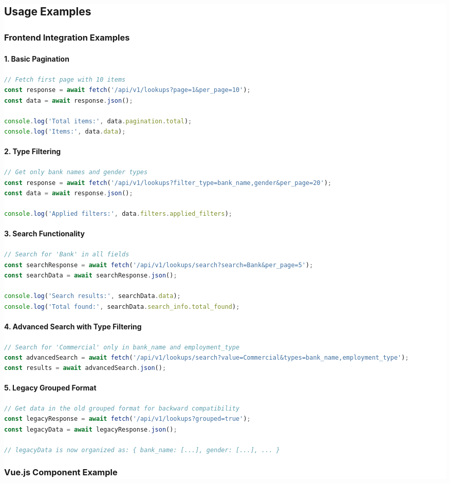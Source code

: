 ## Usage Examples

### Frontend Integration Examples

#### 1. Basic Pagination
```javascript
// Fetch first page with 10 items
const response = await fetch('/api/v1/lookups?page=1&per_page=10');
const data = await response.json();

console.log('Total items:', data.pagination.total);
console.log('Items:', data.data);
```

#### 2. Type Filtering
```javascript
// Get only bank names and gender types
const response = await fetch('/api/v1/lookups?filter_type=bank_name,gender&per_page=20');
const data = await response.json();

console.log('Applied filters:', data.filters.applied_filters);
```

#### 3. Search Functionality
```javascript
// Search for 'Bank' in all fields
const searchResponse = await fetch('/api/v1/lookups/search?search=Bank&per_page=5');
const searchData = await searchResponse.json();

console.log('Search results:', searchData.data);
console.log('Total found:', searchData.search_info.total_found);
```

#### 4. Advanced Search with Type Filtering
```javascript
// Search for 'Commercial' only in bank_name and employment_type
const advancedSearch = await fetch('/api/v1/lookups/search?value=Commercial&types=bank_name,employment_type');
const results = await advancedSearch.json();
```

#### 5. Legacy Grouped Format
```javascript
// Get data in the old grouped format for backward compatibility
const legacyResponse = await fetch('/api/v1/lookups?grouped=true');
const legacyData = await legacyResponse.json();

// legacyData is now organized as: { bank_name: [...], gender: [...], ... }
```

### Vue.js Component Example
